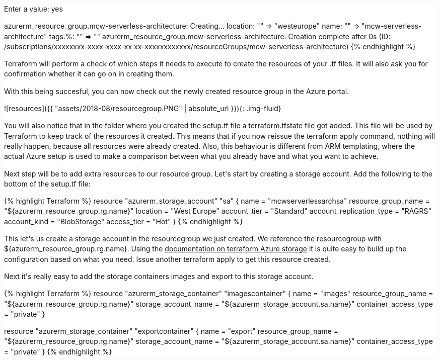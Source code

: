   Enter a value: yes
  
azurerm_resource_group.mcw-serverless-architecture: Creating...
  location: "" => "westeurope"
  name:     "" => "mcw-serverless-architecture"
  tags.%:   "" => "<computed>"
azurerm_resource_group.mcw-serverless-architecture: Creation complete after 0s (ID: /subscriptions/xxxxxxxx-xxxx-xxxx-xx
xx-xxxxxxxxxxxx/resourceGroups/mcw-serverless-architecture)
{% endhighlight %}

Terraform will perform a check of which steps it needs to execute to create the resources of your .tf files. It will also ask you for confirmation whether it can go on in creating them.

With this being succesful, you can now check out the newly created resource group in the Azure portal. 

![resources]({{ "assets/2018-08/resourcegroup.PNG" | absolute_url }}){: .img-fluid}

You will also notice that in the folder where you created the setup.tf file a terraform.tfstate file got added. This file will be used by Terraform to keep track of the resources it created. This means that if you now reissue the terraform apply command, nothing will really happen, because all resources were already created. Also, this behaviour is different from ARM templating, where the actual Azure setup is used to make a comparison between what you already have and what you want to achieve. 

Next step will be to add extra resources to our resource group. Let's start by creating a storage account. Add the following to the bottom of the setup.tf file:

{% highlight Terraform %}
resource "azurerm_storage_account" "sa" {
  name                     = "mcwserverlessarchsa"
  resource_group_name      = "${azurerm_resource_group.rg.name}"
  location                 = "West Europe"
  account_tier             = "Standard"
  account_replication_type = "RAGRS"
  account_kind             = "BlobStorage"
  access_tier              = "Hot"
}
{% endhighlight %}

This let's us create a storage account in the resourcegroup we just created. We reference the resourcegroup with ${azurerm_resource_group.rg.name}. Using the [documentation on terraform Azure storage][storagedocs] it is quite easy to build up the configuration based on what you need. Issue another terraform apply to get this resource created. 

Next it's really easy to add the storage containers images and export to this storage account. 

{% highlight Terraform %}
resource "azurerm_storage_container" "imagescontainer" {
  name                  = "images"
  resource_group_name   = "${azurerm_resource_group.rg.name}"
  storage_account_name  = "${azurerm_storage_account.sa.name}"
  container_access_type = "private"
}

resource "azurerm_storage_container" "exportcontainer" {
  name                  = "export"
  resource_group_name   = "${azurerm_resource_group.rg.name}"
  storage_account_name  = "${azurerm_storage_account.sa.name}"
  container_access_type = "private"
}
{% endhighlight %}


[terraformstart]: https://www.terraform.io/
[vstsstart]: https://visualstudio.microsoft.com/team-services/
[armstart]: https://docs.microsoft.com/en-us/azure/azure-resource-manager/resource-group-authoring-templates
[IaC]: https://docs.microsoft.com/en-us/azure/devops/what-is-infrastructure-as-code
[mcwserverless]: https://github.com/Microsoft/MCW-Serverless-architecture 
[terraformdownload]: https://www.terraform.io/downloads.html
[terraforminstall]: https://www.terraform.io/intro/getting-started/install.html
[azurecli]: https://docs.microsoft.com/en-us/cli/azure/install-azure-cli?view=azure-cli-latest
[storagedocs]: https://www.terraform.io/docs/providers/azurerm/r/storage_account.html
[githubissue]: https://github.com/hashicorp/terraform/issues/18669 
[cosmosdbfeature]: https://github.com/terraform-providers/terraform-provider-azurerm/issues/548
[cosmosdbfeature2]: https://feedback.azure.com/forums/263030-azure-cosmos-db/suggestions/13427997-create-db-collections-using-arm-template
[template]: https://github.com/Azure/azure-quickstart-templates/tree/master/101-cognitive-services-Computer-vision-API